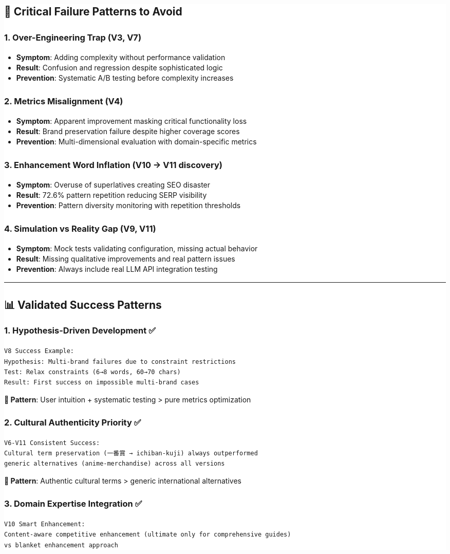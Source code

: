 ## 🚨 **Critical Failure Patterns to Avoid**

### **1. Over-Engineering Trap** (V3, V7)
- **Symptom**: Adding complexity without performance validation
- **Result**: Confusion and regression despite sophisticated logic
- **Prevention**: Systematic A/B testing before complexity increases

### **2. Metrics Misalignment** (V4)
- **Symptom**: Apparent improvement masking critical functionality loss
- **Result**: Brand preservation failure despite higher coverage scores
- **Prevention**: Multi-dimensional evaluation with domain-specific metrics

### **3. Enhancement Word Inflation** (V10 → V11 discovery)
- **Symptom**: Overuse of superlatives creating SEO disaster
- **Result**: 72.6% pattern repetition reducing SERP visibility
- **Prevention**: Pattern diversity monitoring with repetition thresholds

### **4. Simulation vs Reality Gap** (V9, V11)
- **Symptom**: Mock tests validating configuration, missing actual behavior
- **Result**: Missing qualitative improvements and real pattern issues
- **Prevention**: Always include real LLM API integration testing

---

## 📊 **Validated Success Patterns**

### **1. Hypothesis-Driven Development** ✅
```
V8 Success Example:
Hypothesis: Multi-brand failures due to constraint restrictions
Test: Relax constraints (6→8 words, 60→70 chars)
Result: First success on impossible multi-brand cases
```

**🎯 Pattern**: User intuition + systematic testing > pure metrics optimization

### **2. Cultural Authenticity Priority** ✅
```
V6-V11 Consistent Success:
Cultural term preservation (一番賞 → ichiban-kuji) always outperformed
generic alternatives (anime-merchandise) across all versions
```

**🎯 Pattern**: Authentic cultural terms > generic international alternatives

### **3. Domain Expertise Integration** ✅
```
V10 Smart Enhancement:
Content-aware competitive enhancement (ultimate only for comprehensive guides)
vs blanket enhancement approach
```
